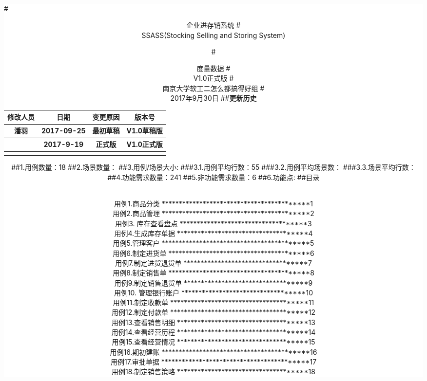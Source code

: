 #<center>企业进存销系统
#<center>SSASS(Stocking Selling and                               				Storing System)

#<center>度量数据
#<center>V1.0正式版
#<center>南京大学软工二怎么都搞得好组
#<center>2017年9月30日
##**更新历史**
<table >
	<tr> 
		<th>修改人员</th>
		<th>日期</th>
		<th>变更原因</th>
		<th>版本号</th>
	</tr>
	<tr>
		<th>潘羽</th>
		<th>2017-09-25</th>
		<th>最初草稿</th>
		<th>V1.0草稿版</th>
	</tr>
	<tr>
		<th></th>
		<th>2017-9-19</th>
		<th>正式版</th>
		<th>V1.0正式版</th>
	</tr>
	<tr>
		<th></th>
		<th></th>
		<th></th>
		<th></th>
	</tr>    
</table>
##1.用例数量：18
##2.场景数量：
##3.用例/场景大小:
###3.1.用例平均行数：55
###3.2.用例平均场景数：
###3.3.场景平均行数：
##4.功能需求数量：241
##5.非功能需求数量：6
##6.功能点:
##目录  

<br>用例1.商品分类 ******************************************1
<br>用例2.商品管理 ******************************************2
<br>用例3. 库存查看盘点 ************************************3
<br>用例4.生成库存单据 *************************************4
<br>用例5.管理客户 ******************************************5
<br>用例6.制定进货单 ****************************************6
<br>用例7.制定进货退货单 ***********************************7
<br>用例8.制定销售单 ****************************************8
<br>用例9.制定销售退货单 ***********************************9
<br>用例10. 管理银行账户 ***********************************10
<br>用例11.制定收款单 ***************************************11
<br>用例12.制定付款单 ***************************************12
<br>用例13.查看销售明细 *************************************13
<br>用例14.查看经营历程 *************************************14
<br>用例15.查看经营情况 *************************************15
<br>用例16.期初建账 ******************************************16
<br>用例17.审批单据 ******************************************17
<br>用例18.制定销售策略 *************************************18

